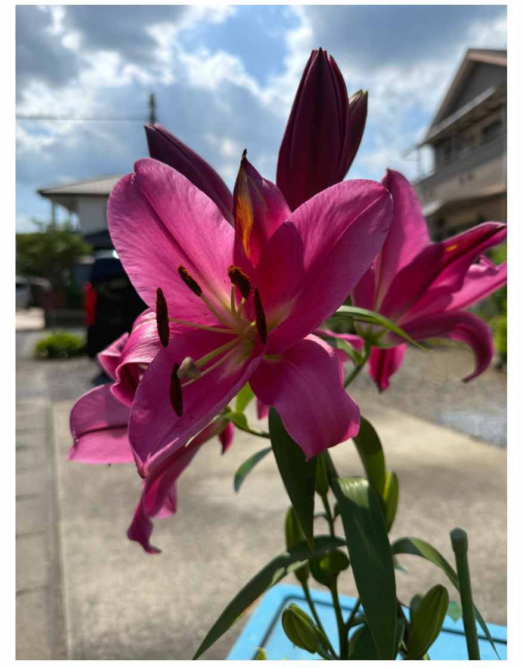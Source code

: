 <a href="20250618_023.JPG" target="_blank"><img src="20250618_023.JPG" alt="サンプル画像" width="900" /></a>
    